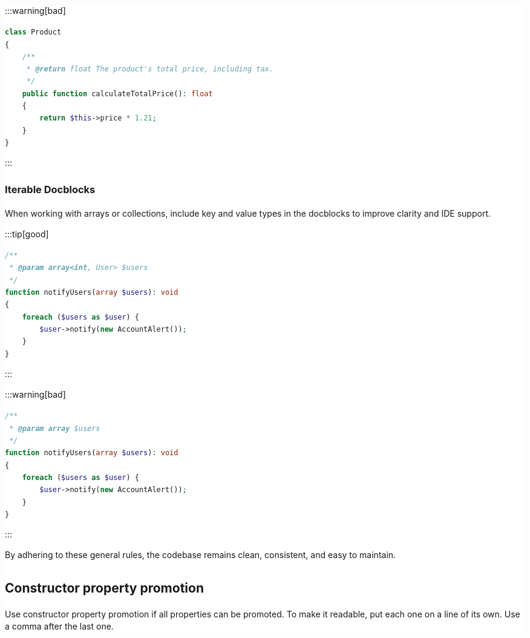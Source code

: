 :::warning[bad]
```php
class Product
{
    /**
     * @return float The product's total price, including tax.
     */
    public function calculateTotalPrice(): float
    {
        return $this->price * 1.21;
    }
}
```
:::

### Iterable Docblocks

When working with arrays or collections, include key and value types in the docblocks to improve clarity and IDE support.

:::tip[good]
```php
/**
 * @param array<int, User> $users
 */
function notifyUsers(array $users): void
{
    foreach ($users as $user) {
        $user->notify(new AccountAlert());
    }
}
```
:::

:::warning[bad]
```php
/**
 * @param array $users
 */
function notifyUsers(array $users): void
{
    foreach ($users as $user) {
        $user->notify(new AccountAlert());
    }
}
```
:::

By adhering to these general rules, the codebase remains clean, consistent, and easy to maintain.

## Constructor property promotion

Use constructor property promotion if all properties can be promoted. To make it readable, put each one on a line of its own. Use a comma after the last one.
